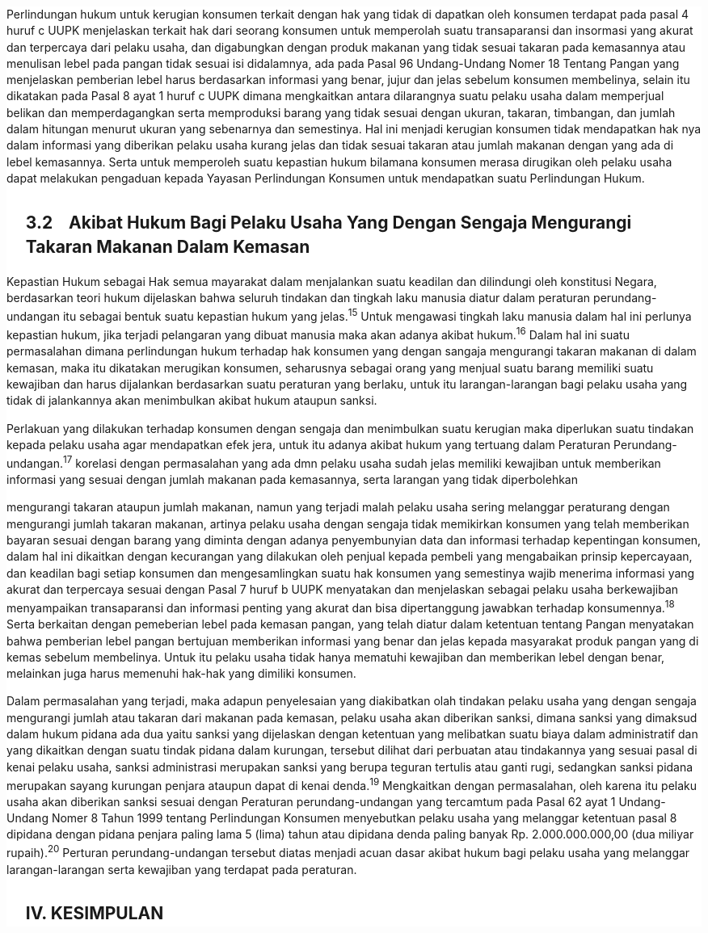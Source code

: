 <p><span class="font7">Perlindungan hukum untuk kerugian konsumen terkait dengan hak yang tidak di dapatkan oleh konsumen terdapat pada pasal 4 huruf c UUPK menjelaskan terkait hak dari seorang konsumen untuk memperolah suatu transaparansi dan insormasi yang akurat dan terpercaya dari pelaku usaha, dan digabungkan dengan produk makanan yang tidak sesuai takaran pada kemasannya atau menulisan lebel pada pangan tidak sesuai isi didalamnya, ada pada Pasal 96 Undang-Undang Nomer 18 Tentang Pangan yang menjelaskan pemberian lebel harus berdasarkan informasi yang benar, jujur dan jelas sebelum konsumen membelinya, selain itu dikatakan pada Pasal 8 ayat 1 huruf c UUPK dimana mengkaitkan antara dilarangnya suatu pelaku usaha dalam memperjual belikan dan memperdagangkan serta memproduksi barang yang tidak sesuai dengan ukuran, takaran, timbangan, dan jumlah dalam hitungan menurut ukuran yang sebenarnya dan semestinya. Hal ini menjadi kerugian konsumen tidak mendapatkan hak nya dalam informasi yang diberikan pelaku usaha kurang jelas dan tidak sesuai takaran atau jumlah makanan dengan yang ada di lebel kemasannya. Serta untuk memperoleh suatu kepastian hukum bilamana konsumen merasa dirugikan oleh pelaku usaha dapat melakukan pengaduan kepada Yayasan Perlindungan Konsumen untuk mendapatkan suatu Perlindungan Hukum.</span></p>
<ul style="list-style:none;"><li>
<h2><a name="bookmark12"></a><span class="font7" style="font-weight:bold;"><a name="bookmark13"></a>3.2 &nbsp;&nbsp;&nbsp;Akibat Hukum Bagi Pelaku Usaha Yang Dengan Sengaja Mengurangi Takaran Makanan Dalam Kemasan</span></h2></li></ul>
<p><span class="font7">Kepastian Hukum sebagai Hak semua mayarakat dalam menjalankan suatu keadilan dan dilindungi oleh konstitusi Negara, berdasarkan teori hukum dijelaskan bahwa seluruh tindakan dan tingkah laku manusia diatur dalam peraturan perundang-undangan itu sebagai bentuk suatu kepastian hukum yang jelas.<sup>15</sup> Untuk mengawasi tingkah laku manusia dalam hal ini perlunya kepastian hukum, jika terjadi pelangaran yang dibuat manusia maka akan adanya akibat hukum.<sup>16</sup> Dalam hal ini suatu permasalahan dimana perlindungan hukum terhadap hak konsumen yang dengan sangaja mengurangi takaran makanan di dalam kemasan, maka itu dikatakan merugikan konsumen, seharusnya sebagai orang yang menjual suatu barang memiliki suatu kewajiban dan harus dijalankan berdasarkan suatu peraturan yang berlaku, untuk itu larangan-larangan bagi pelaku usaha yang tidak di jalankannya akan menimbulkan akibat hukum ataupun sanksi.</span></p>
<p><span class="font7">Perlakuan yang dilakukan terhadap konsumen dengan sengaja dan menimbulkan suatu kerugian maka diperlukan suatu tindakan kepada pelaku usaha agar mendapatkan efek jera, untuk itu adanya akibat hukum yang tertuang dalam Peraturan Perundang-undangan.<sup>17</sup> korelasi dengan permasalahan yang ada dmn pelaku usaha sudah jelas memiliki kewajiban untuk memberikan informasi yang sesuai dengan jumlah makanan pada kemasannya, serta larangan yang tidak diperbolehkan</span></p>
<p><span class="font7">mengurangi takaran ataupun jumlah makanan, namun yang terjadi malah pelaku usaha sering melanggar peraturang dengan mengurangi jumlah takaran makanan, artinya pelaku usaha dengan sengaja tidak memikirkan konsumen yang telah memberikan bayaran sesuai dengan barang yang diminta dengan adanya penyembunyian data dan informasi terhadap kepentingan konsumen, dalam hal ini dikaitkan dengan kecurangan yang dilakukan oleh penjual kepada pembeli yang mengabaikan prinsip kepercayaan, dan keadilan bagi setiap konsumen dan mengesamlingkan suatu hak konsumen yang semestinya wajib menerima informasi yang akurat dan terpercaya sesuai dengan Pasal 7 huruf b UUPK menyatakan dan menjelaskan sebagai pelaku usaha berkewajiban menyampaikan transaparansi dan informasi penting yang akurat dan bisa dipertanggung jawabkan terhadap konsumennya.<sup>18</sup> Serta berkaitan dengan pemeberian lebel pada kemasan pangan, yang telah diatur dalam ketentuan tentang Pangan menyatakan bahwa pemberian lebel pangan bertujuan memberikan informasi yang benar dan jelas kepada masyarakat produk pangan yang di kemas sebelum membelinya. Untuk itu pelaku usaha tidak hanya mematuhi kewajiban dan memberikan lebel dengan benar, melainkan juga harus memenuhi hak-hak yang dimiliki konsumen.</span></p>
<p><span class="font7">Dalam permasalahan yang terjadi, maka adapun penyelesaian yang diakibatkan olah tindakan pelaku usaha yang dengan sengaja mengurangi jumlah atau takaran dari makanan pada kemasan, pelaku usaha akan diberikan sanksi, dimana sanksi yang dimaksud dalam hukum pidana ada dua yaitu sanksi yang dijelaskan dengan ketentuan yang melibatkan suatu biaya dalam administratif dan yang dikaitkan dengan suatu tindak pidana dalam kurungan, tersebut dilihat dari perbuatan atau tindakannya yang sesuai pasal di kenai pelaku usaha, sanksi administrasi merupakan sanksi yang berupa teguran tertulis atau ganti rugi, sedangkan sanksi pidana merupakan sayang kurungan penjara ataupun dapat di kenai denda.<sup>19</sup> Mengkaitkan dengan permasalahan, oleh karena itu pelaku usaha akan diberikan sanksi sesuai dengan Peraturan perundang-undangan yang tercamtum pada Pasal 62 ayat 1 Undang-Undang Nomer 8 Tahun 1999 tentang Perlindungan Konsumen menyebutkan pelaku usaha yang melanggar ketentuan pasal 8 dipidana dengan pidana penjara paling lama 5 (lima) tahun atau dipidana denda paling banyak Rp. 2.000.000.000,00 (dua miliyar rupaih).<sup>20</sup> Perturan perundang-undangan tersebut diatas menjadi acuan dasar akibat hukum bagi pelaku usaha yang melanggar larangan-larangan serta kewajiban yang terdapat pada peraturan.</span></p>
<ul style="list-style:none;"><li>
<h2><a name="bookmark14"></a><span class="font7" style="font-weight:bold;"><a name="bookmark15"></a>IV. KESIMPULAN</span></h2></li></ul>